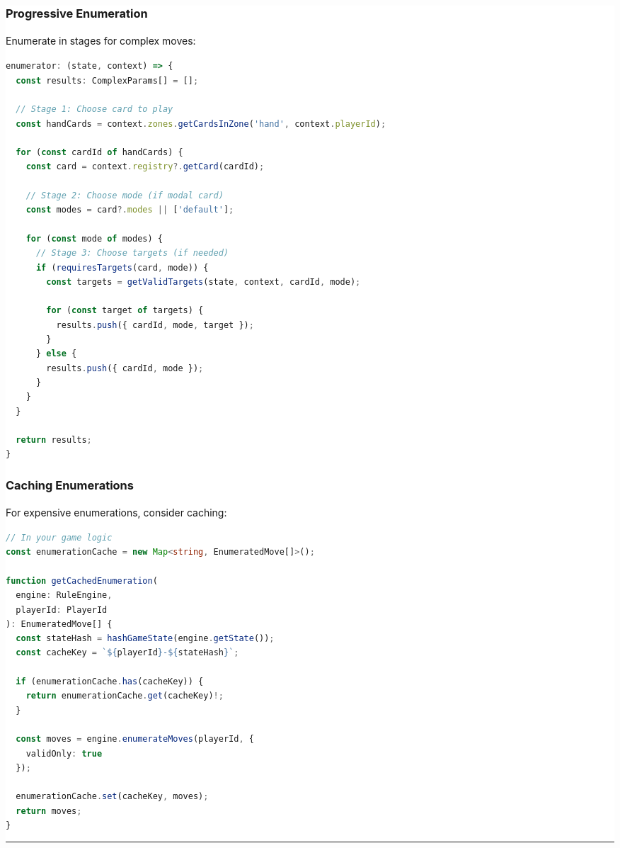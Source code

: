 ### Progressive Enumeration

Enumerate in stages for complex moves:

```typescript
enumerator: (state, context) => {
  const results: ComplexParams[] = [];
  
  // Stage 1: Choose card to play
  const handCards = context.zones.getCardsInZone('hand', context.playerId);
  
  for (const cardId of handCards) {
    const card = context.registry?.getCard(cardId);
    
    // Stage 2: Choose mode (if modal card)
    const modes = card?.modes || ['default'];
    
    for (const mode of modes) {
      // Stage 3: Choose targets (if needed)
      if (requiresTargets(card, mode)) {
        const targets = getValidTargets(state, context, cardId, mode);
        
        for (const target of targets) {
          results.push({ cardId, mode, target });
        }
      } else {
        results.push({ cardId, mode });
      }
    }
  }
  
  return results;
}
```

### Caching Enumerations

For expensive enumerations, consider caching:

```typescript
// In your game logic
const enumerationCache = new Map<string, EnumeratedMove[]>();

function getCachedEnumeration(
  engine: RuleEngine,
  playerId: PlayerId
): EnumeratedMove[] {
  const stateHash = hashGameState(engine.getState());
  const cacheKey = `${playerId}-${stateHash}`;
  
  if (enumerationCache.has(cacheKey)) {
    return enumerationCache.get(cacheKey)!;
  }
  
  const moves = engine.enumerateMoves(playerId, {
    validOnly: true
  });
  
  enumerationCache.set(cacheKey, moves);
  return moves;
}
```

---